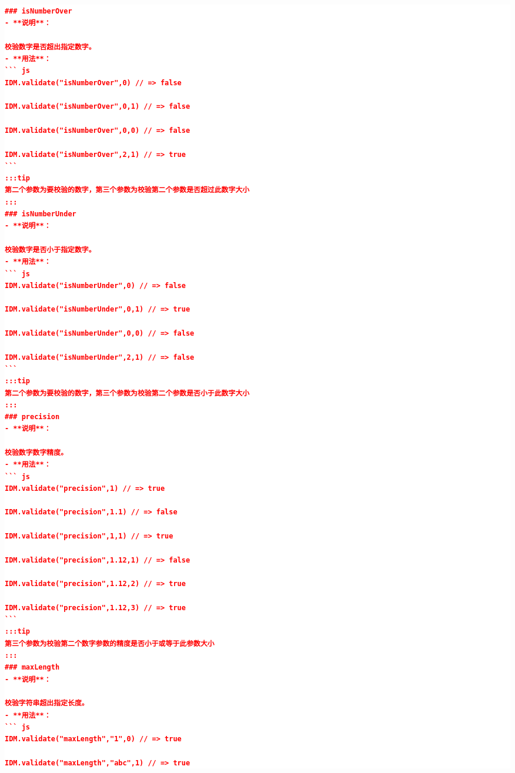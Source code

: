   ````JSON
### isNumberOver
- **说明**：

  校验数字是否超出指定数字。
- **用法**：
  ``` js
  IDM.validate("isNumberOver",0) // => false

  IDM.validate("isNumberOver",0,1) // => false

  IDM.validate("isNumberOver",0,0) // => false
  
  IDM.validate("isNumberOver",2,1) // => true
  ```
  :::tip
  第二个参数为要校验的数字，第三个参数为校验第二个参数是否超过此数字大小
  :::
### isNumberUnder
- **说明**：

  校验数字是否小于指定数字。
- **用法**：
  ``` js
  IDM.validate("isNumberUnder",0) // => false

  IDM.validate("isNumberUnder",0,1) // => true

  IDM.validate("isNumberUnder",0,0) // => false
  
  IDM.validate("isNumberUnder",2,1) // => false
  ```
  :::tip
  第二个参数为要校验的数字，第三个参数为校验第二个参数是否小于此数字大小
  :::
### precision
- **说明**：

  校验数字数字精度。
- **用法**：
  ``` js
  IDM.validate("precision",1) // => true

  IDM.validate("precision",1.1) // => false

  IDM.validate("precision",1,1) // => true

  IDM.validate("precision",1.12,1) // => false

  IDM.validate("precision",1.12,2) // => true

  IDM.validate("precision",1.12,3) // => true
  ```
  :::tip
  第三个参数为校验第二个数字参数的精度是否小于或等于此参数大小
  :::
### maxLength
- **说明**：

  校验字符串超出指定长度。
- **用法**：
  ``` js
  IDM.validate("maxLength","1",0) // => true

  IDM.validate("maxLength","abc",1) // => true
  ````